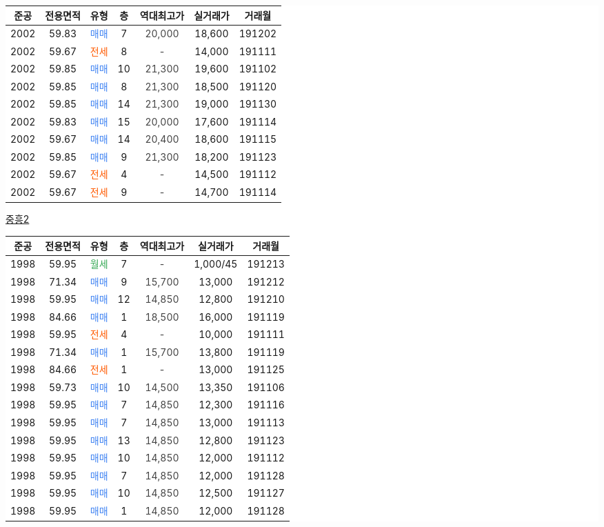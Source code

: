 |준공|전용면적|유형|층|역대최고가|실거래가|거래월|
|:---:|:---:|:---:|:---:|:---:|:---:|:---:|
|2002|59.83|<span style="color:#4285f3">매매</span>|7|<span style="color:#444444">20,000</span>|18,600|191202|
|2002|59.67|<span style="color:#ff5a00">전세</span>|8|<span style="color:#444444">-</span>|14,000|191111|
|2002|59.85|<span style="color:#4285f3">매매</span>|10|<span style="color:#444444">21,300</span>|19,600|191102|
|2002|59.85|<span style="color:#4285f3">매매</span>|8|<span style="color:#444444">21,300</span>|18,500|191120|
|2002|59.85|<span style="color:#4285f3">매매</span>|14|<span style="color:#444444">21,300</span>|19,000|191130|
|2002|59.83|<span style="color:#4285f3">매매</span>|15|<span style="color:#444444">20,000</span>|17,600|191114|
|2002|59.67|<span style="color:#4285f3">매매</span>|14|<span style="color:#444444">20,400</span>|18,600|191115|
|2002|59.85|<span style="color:#4285f3">매매</span>|9|<span style="color:#444444">21,300</span>|18,200|191123|
|2002|59.67|<span style="color:#ff5a00">전세</span>|4|<span style="color:#444444">-</span>|14,500|191112|
|2002|59.67|<span style="color:#ff5a00">전세</span>|9|<span style="color:#444444">-</span>|14,700|191114|

[중흥2](https://search.naver.com/search.naver?query=%EA%B4%91%EC%A3%BC%EA%B4%91%EC%97%AD%EC%8B%9C+%EA%B4%91%EC%82%B0%EA%B5%AC+%EC%8B%A0%EA%B0%80%EB%8F%99+%EC%A4%91%ED%9D%A52)

|준공|전용면적|유형|층|역대최고가|실거래가|거래월|
|:---:|:---:|:---:|:---:|:---:|:---:|:---:|
|1998|59.95|<span style="color:#34a853">월세</span>|7|<span style="color:#444444">-</span>|1,000/45|191213|
|1998|71.34|<span style="color:#4285f3">매매</span>|9|<span style="color:#444444">15,700</span>|13,000|191212|
|1998|59.95|<span style="color:#4285f3">매매</span>|12|<span style="color:#444444">14,850</span>|12,800|191210|
|1998|84.66|<span style="color:#4285f3">매매</span>|1|<span style="color:#444444">18,500</span>|16,000|191119|
|1998|59.95|<span style="color:#ff5a00">전세</span>|4|<span style="color:#444444">-</span>|10,000|191111|
|1998|71.34|<span style="color:#4285f3">매매</span>|1|<span style="color:#444444">15,700</span>|13,800|191119|
|1998|84.66|<span style="color:#ff5a00">전세</span>|1|<span style="color:#444444">-</span>|13,000|191125|
|1998|59.73|<span style="color:#4285f3">매매</span>|10|<span style="color:#444444">14,500</span>|13,350|191106|
|1998|59.95|<span style="color:#4285f3">매매</span>|7|<span style="color:#444444">14,850</span>|12,300|191116|
|1998|59.95|<span style="color:#4285f3">매매</span>|7|<span style="color:#444444">14,850</span>|13,000|191113|
|1998|59.95|<span style="color:#4285f3">매매</span>|13|<span style="color:#444444">14,850</span>|12,800|191123|
|1998|59.95|<span style="color:#4285f3">매매</span>|10|<span style="color:#444444">14,850</span>|12,000|191112|
|1998|59.95|<span style="color:#4285f3">매매</span>|7|<span style="color:#444444">14,850</span>|12,000|191128|
|1998|59.95|<span style="color:#4285f3">매매</span>|10|<span style="color:#444444">14,850</span>|12,500|191127|
|1998|59.95|<span style="color:#4285f3">매매</span>|1|<span style="color:#444444">14,850</span>|12,000|191128|


<script async src="//pagead2.googlesyndication.com/pagead/js/adsbygoogle.js"></script>
